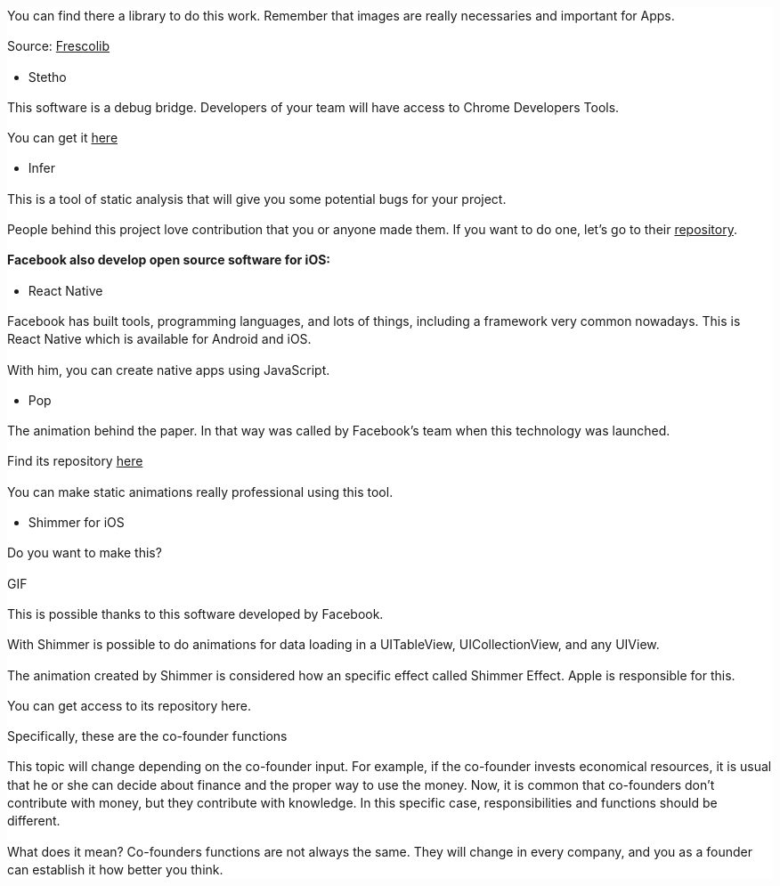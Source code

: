 You can find there a library to do this work. Remember that images are really necessaries and important for Apps.

Source: [Frescolib](https://frescolib.org/)


* Stetho

This software is a debug bridge. Developers of your team will have access to Chrome Developers Tools. 

You can get it [here](http://facebook.github.io/stetho/)

* Infer

This is a tool of static analysis that will give you some potential bugs for your project. 

People behind this project love contribution that you or anyone made them. If you want to do one, let’s go to their [repository](https://github.com/facebook/infer).

**Facebook also develop open source software for iOS:**

* React Native

Facebook has built tools, programming languages, and lots of things, including a framework very common nowadays. This is React Native which is available for Android and iOS. 

With him, you can create native apps using JavaScript.

* Pop 

The animation behind the paper. In that way was called by Facebook’s team when this technology was launched. 

Find its repository [here](https://github.com/facebook/pop)

You can make static animations really professional using this tool.

* Shimmer for iOS

Do you want to make this? 

GIF

This is possible thanks to this software developed by Facebook. 

With Shimmer is possible to do animations for data loading in a UITableView, UICollectionView, and any UIView. 

The animation created by Shimmer is considered how an specific effect called Shimmer Effect. Apple is responsible for this. 

You can get access to its repository here.



<title-4>Specifically, these are the co-founder functions</title-4>

This topic will change depending on the co-founder input. For example, if the co-founder invests economical resources, it is usual that he or she can decide about finance and the proper way to use the money. Now, it is common that co-founders don’t contribute with money, but they contribute with knowledge. In this specific case, responsibilities and functions should be different. 

What does it mean? Co-founders functions are not always the same. They will change in every company, and you as a founder can establish it how better you think. 
